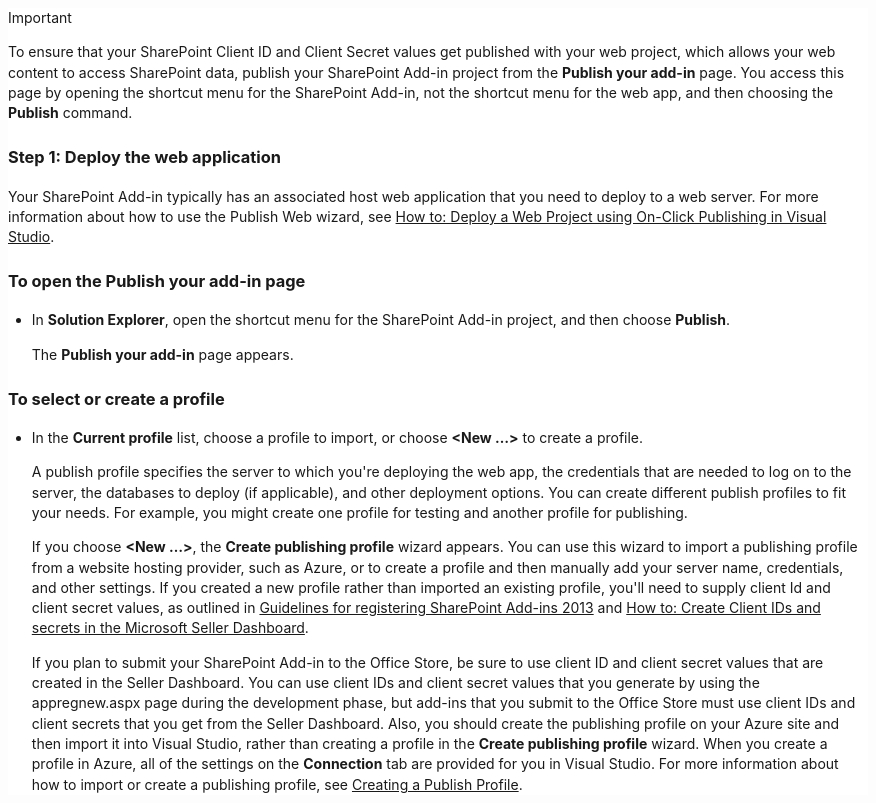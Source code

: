 > [!IMPORTANT]
> To ensure that your SharePoint Client ID and Client Secret values get published with your web project, which allows your web content to access SharePoint data, publish your SharePoint Add-in project from the **Publish your add-in** page. You access this page by opening the shortcut menu for the SharePoint Add-in, not the shortcut menu for the web app, and then choosing the **Publish** command.
  
    
    


### Step 1: Deploy the web application

Your SharePoint Add-in typically has an associated host web application that you need to deploy to a web server. For more information about how to use the Publish Web wizard, see  [How to: Deploy a Web Project using On-Click Publishing in Visual Studio](http://msdn.microsoft.com/library/dd465337.aspx).
  
    
    

### To open the Publish your add-in page


- In **Solution Explorer**, open the shortcut menu for the SharePoint Add-in project, and then choose **Publish**.
    
    The **Publish your add-in** page appears.
    
  

### To select or create a profile


- In the **Current profile** list, choose a profile to import, or choose **<New …>** to create a profile.
    
    A publish profile specifies the server to which you're deploying the web app, the credentials that are needed to log on to the server, the databases to deploy (if applicable), and other deployment options. You can create different publish profiles to fit your needs. For example, you might create one profile for testing and another profile for publishing.
    
    If you choose **<New …>**, the **Create publishing profile** wizard appears. You can use this wizard to import a publishing profile from a website hosting provider, such as Azure, or to create a profile and then manually add your server name, credentials, and other settings. If you created a new profile rather than imported an existing profile, you'll need to supply client Id and client secret values, as outlined in [Guidelines for registering SharePoint Add-ins 2013](http://msdn.microsoft.com/library/jj687469.aspx) and [How to: Create Client IDs and secrets in the Microsoft Seller Dashboard](http://msdn.microsoft.com/library/office/jj220036.aspx).
    
    If you plan to submit your SharePoint Add-in to the Office Store, be sure to use client ID and client secret values that are created in the Seller Dashboard. You can use client IDs and client secret values that you generate by using the appregnew.aspx page during the development phase, but add-ins that you submit to the Office Store must use client IDs and client secrets that you get from the Seller Dashboard. Also, you should create the publishing profile on your Azure site and then import it into Visual Studio, rather than creating a profile in the **Create publishing profile** wizard. When you create a profile in Azure, all of the settings on the **Connection** tab are provided for you in Visual Studio. For more information about how to import or create a publishing profile, see [Creating a Publish Profile](http://msdn.microsoft.com/library/dd465337.aspx#creating_a_profile).
    